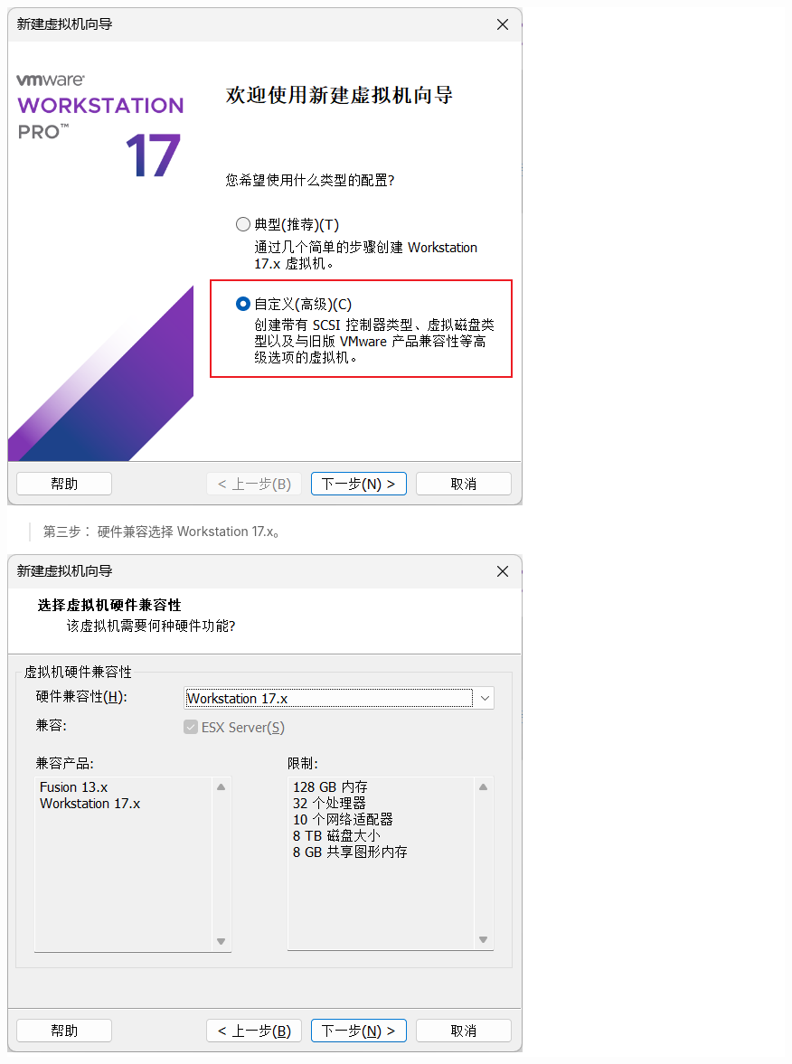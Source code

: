 ![](image/Snipaste_2023-11-01_20-21-36.png)

> 第三步： 硬件兼容选择 Workstation 17.x。

![](image/Snipaste_2023-11-01_20-25-22.png)

